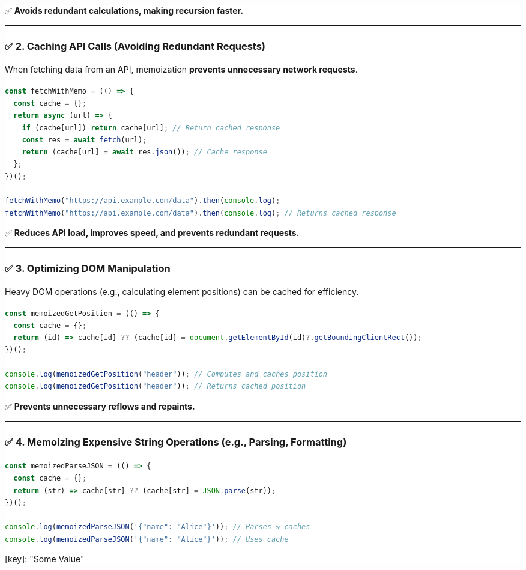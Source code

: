 ✅ **Avoids redundant calculations, making recursion faster.**

---

### **✅ 2. Caching API Calls (Avoiding Redundant Requests)**

When fetching data from an API, memoization **prevents unnecessary network requests**.

```js
const fetchWithMemo = (() => {
  const cache = {};
  return async (url) => {
    if (cache[url]) return cache[url]; // Return cached response
    const res = await fetch(url);
    return (cache[url] = await res.json()); // Cache response
  };
})();

fetchWithMemo("https://api.example.com/data").then(console.log);
fetchWithMemo("https://api.example.com/data").then(console.log); // Returns cached response
```

✅ **Reduces API load, improves speed, and prevents redundant requests.**

---

### **✅ 3. Optimizing DOM Manipulation**

Heavy DOM operations (e.g., calculating element positions) can be cached for efficiency.

```js
const memoizedGetPosition = (() => {
  const cache = {};
  return (id) => cache[id] ?? (cache[id] = document.getElementById(id)?.getBoundingClientRect());
})();

console.log(memoizedGetPosition("header")); // Computes and caches position
console.log(memoizedGetPosition("header")); // Returns cached position
```

✅ **Prevents unnecessary reflows and repaints.**

---

### **✅ 4. Memoizing Expensive String Operations (e.g., Parsing, Formatting)**

```js
const memoizedParseJSON = (() => {
  const cache = {};
  return (str) => cache[str] ?? (cache[str] = JSON.parse(str));
})();

console.log(memoizedParseJSON('{"name": "Alice"}')); // Parses & caches
console.log(memoizedParseJSON('{"name": "Alice"}')); // Uses cache
```


  [key]: "Some Value"